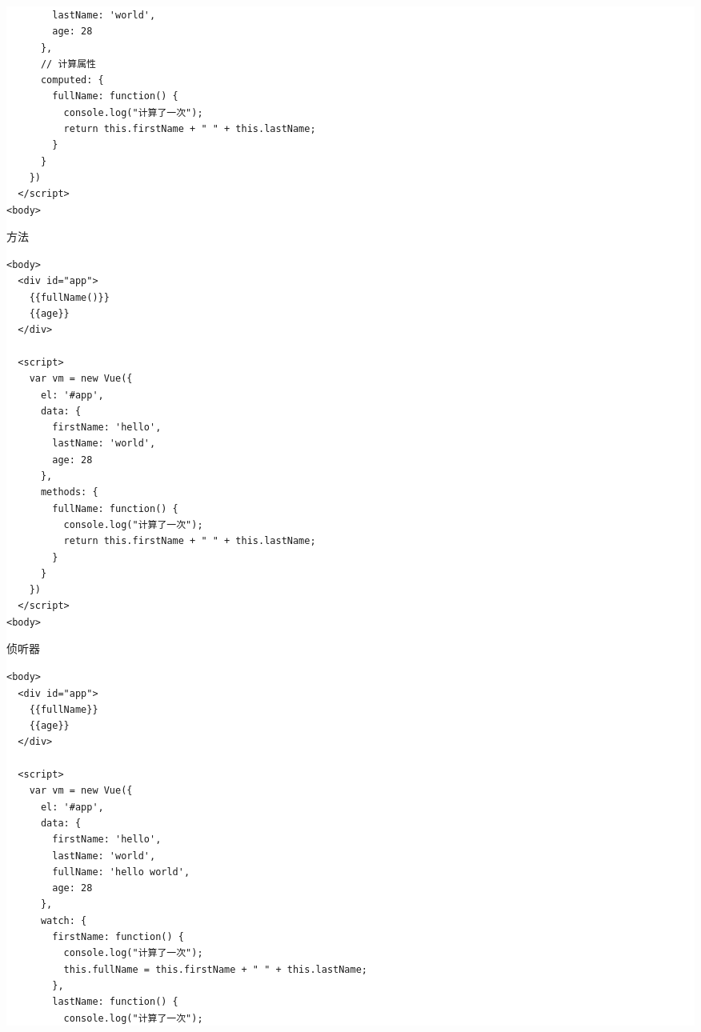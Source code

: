```
        lastName: 'world',
        age: 28
      }, 
      // 计算属性
      computed: {
        fullName: function() {
          console.log("计算了一次");
          return this.firstName + " " + this.lastName;
        }
      }
    })
  </script>
<body>
```
方法
```
<body>
  <div id="app">
    {{fullName()}}
    {{age}}
  </div>

  <script>
    var vm = new Vue({
      el: '#app',
      data: {
        firstName: 'hello',
        lastName: 'world',
        age: 28
      }, 
      methods: {
        fullName: function() {
          console.log("计算了一次");
          return this.firstName + " " + this.lastName;
        }
      }
    })
  </script>
<body>
```
侦听器
```
<body>
  <div id="app">
    {{fullName}}
    {{age}}
  </div>

  <script>
    var vm = new Vue({
      el: '#app',
      data: {
        firstName: 'hello',
        lastName: 'world',
        fullName: 'hello world',
        age: 28
      },
      watch: {
        firstName: function() {
          console.log("计算了一次");
          this.fullName = this.firstName + " " + this.lastName;
        },
        lastName: function() {
          console.log("计算了一次");
```